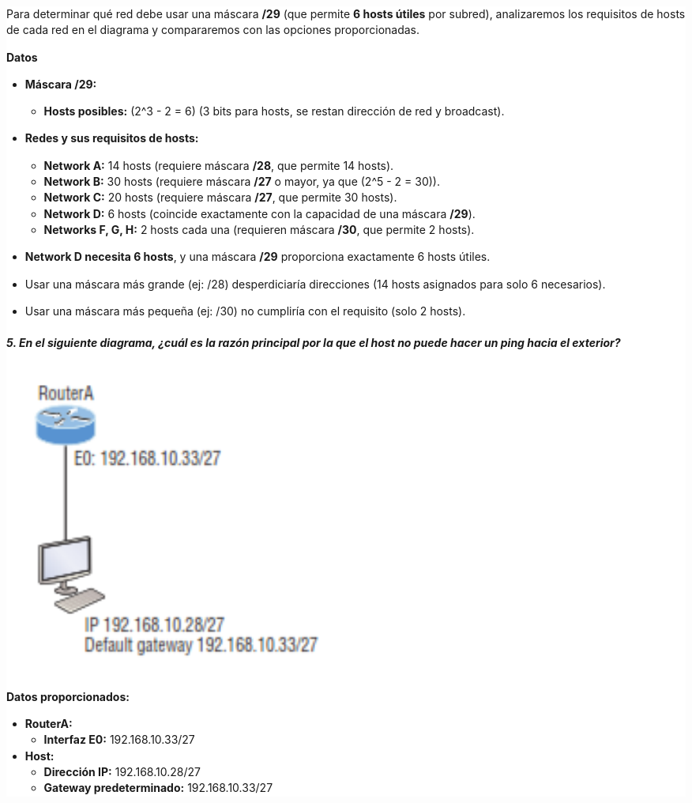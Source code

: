 Para determinar qué red debe usar una máscara **/29** (que permite **6 hosts útiles** por subred), analizaremos los requisitos de hosts de cada red en el diagrama y compararemos con las opciones proporcionadas.

**Datos**

- **Máscara /29:**  
  - **Hosts posibles:** \(2^3 - 2 = 6\) (3 bits para hosts, se restan dirección de red y broadcast). 

- **Redes y sus requisitos de hosts:**  

  - **Network A:** 14 hosts (requiere máscara **/28**, que permite 14 hosts).  
  - **Network B:** 30 hosts (requiere máscara **/27** o mayor, ya que \(2^5 - 2 = 30\)).  
  - **Network C:** 20 hosts (requiere máscara **/27**, que permite 30 hosts).  
  - **Network D:** 6 hosts (coincide exactamente con la capacidad de una máscara **/29**).  
  - **Networks F, G, H:** 2 hosts cada una (requieren máscara **/30**, que permite 2 hosts).  

- **Network D necesita 6 hosts**, y una máscara **/29** proporciona exactamente 6 hosts útiles.  
- Usar una máscara más grande (ej: /28) desperdiciaría direcciones (14 hosts asignados para solo 6 necesarios).  
- Usar una máscara más pequeña (ej: /30) no cumpliría con el requisito (solo 2 hosts).  

##### 5. En el siguiente diagrama, ¿cuál es la razón principal por la que el host no puede hacer un ping hacia el exterior?

![alt text](/assets/img/posts/segmentacion_redes_seguras/image-5.png)

**Datos proporcionados:**

- **RouterA:**
  - **Interfaz E0:** 192.168.10.33/27
- **Host:**
  - **Dirección IP:** 192.168.10.28/27
  - **Gateway predeterminado:** 192.168.10.33/27

